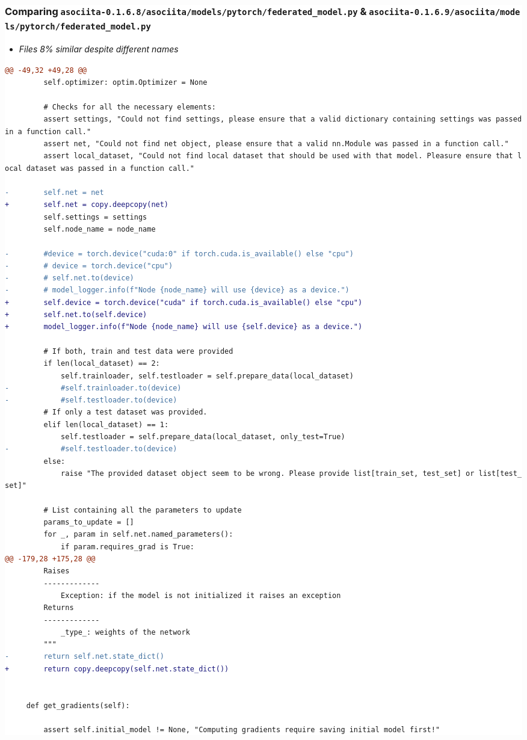 ### Comparing `asociita-0.1.6.8/asociita/models/pytorch/federated_model.py` & `asociita-0.1.6.9/asociita/models/pytorch/federated_model.py`

 * *Files 8% similar despite different names*

```diff
@@ -49,32 +49,28 @@
         self.optimizer: optim.Optimizer = None
         
         # Checks for all the necessary elements:
         assert settings, "Could not find settings, please ensure that a valid dictionary containing settings was passed in a function call."
         assert net, "Could not find net object, please ensure that a valid nn.Module was passed in a function call."
         assert local_dataset, "Could not find local dataset that should be used with that model. Pleasure ensure that local dataset was passed in a function call."
         
-        self.net = net
+        self.net = copy.deepcopy(net)
         self.settings = settings
         self.node_name = node_name
 
-        #device = torch.device("cuda:0" if torch.cuda.is_available() else "cpu")
-        # device = torch.device("cpu")
-        # self.net.to(device)
-        # model_logger.info(f"Node {node_name} will use {device} as a device.")
+        self.device = torch.device("cuda" if torch.cuda.is_available() else "cpu")
+        self.net.to(self.device)
+        model_logger.info(f"Node {node_name} will use {self.device} as a device.")
 
         # If both, train and test data were provided
         if len(local_dataset) == 2:
             self.trainloader, self.testloader = self.prepare_data(local_dataset)
-            #self.trainloader.to(device)
-            #self.testloader.to(device)
         # If only a test dataset was provided.
         elif len(local_dataset) == 1:
             self.testloader = self.prepare_data(local_dataset, only_test=True)
-            #self.testloader.to(device)
         else:
             raise "The provided dataset object seem to be wrong. Please provide list[train_set, test_set] or list[test_set]"
 
         # List containing all the parameters to update
         params_to_update = []
         for _, param in self.net.named_parameters():
             if param.requires_grad is True:
@@ -179,28 +175,28 @@
         Raises
         -------------
             Exception: if the model is not initialized it raises an exception
         Returns
         -------------
             _type_: weights of the network
         """
-        return self.net.state_dict()
+        return copy.deepcopy(self.net.state_dict())
     
 
     def get_gradients(self):
         
         assert self.initial_model != None, "Computing gradients require saving initial model first!"
```